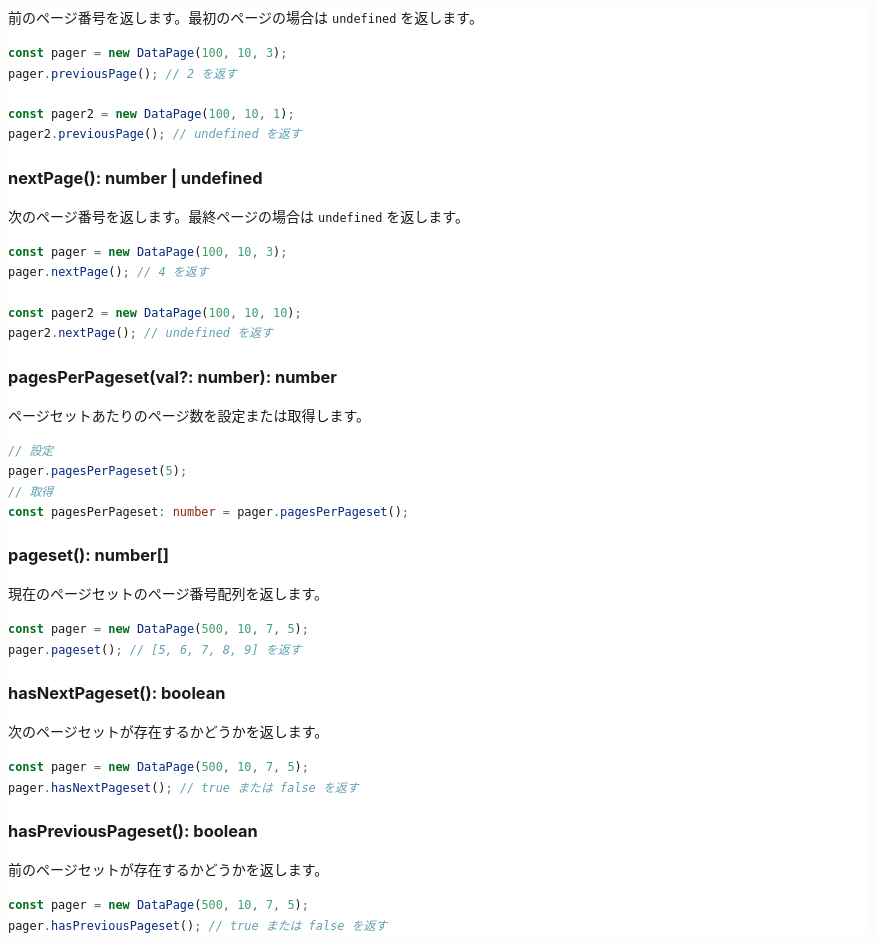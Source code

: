 前のページ番号を返します。最初のページの場合は `undefined` を返します。

```typescript
const pager = new DataPage(100, 10, 3);
pager.previousPage(); // 2 を返す

const pager2 = new DataPage(100, 10, 1);
pager2.previousPage(); // undefined を返す
```

### nextPage(): number | undefined

次のページ番号を返します。最終ページの場合は `undefined` を返します。

```typescript
const pager = new DataPage(100, 10, 3);
pager.nextPage(); // 4 を返す

const pager2 = new DataPage(100, 10, 10);
pager2.nextPage(); // undefined を返す
```

### pagesPerPageset(val?: number): number

ページセットあたりのページ数を設定または取得します。

```typescript
// 設定
pager.pagesPerPageset(5);
// 取得
const pagesPerPageset: number = pager.pagesPerPageset();
```

### pageset(): number[]

現在のページセットのページ番号配列を返します。

```typescript
const pager = new DataPage(500, 10, 7, 5);
pager.pageset(); // [5, 6, 7, 8, 9] を返す
```

### hasNextPageset(): boolean

次のページセットが存在するかどうかを返します。

```typescript
const pager = new DataPage(500, 10, 7, 5);
pager.hasNextPageset(); // true または false を返す
```

### hasPreviousPageset(): boolean

前のページセットが存在するかどうかを返します。

```typescript
const pager = new DataPage(500, 10, 7, 5);
pager.hasPreviousPageset(); // true または false を返す
```
